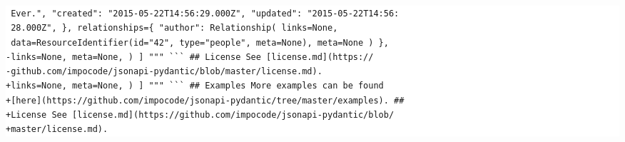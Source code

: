 ```
 Ever.", "created": "2015-05-22T14:56:29.000Z", "updated": "2015-05-22T14:56:
 28.000Z", }, relationships={ "author": Relationship( links=None,
 data=ResourceIdentifier(id="42", type="people", meta=None), meta=None ) },
-links=None, meta=None, ) ] """ ``` ## License See [license.md](https://
-github.com/impocode/jsonapi-pydantic/blob/master/license.md).
+links=None, meta=None, ) ] """ ``` ## Examples More examples can be found
+[here](https://github.com/impocode/jsonapi-pydantic/tree/master/examples). ##
+License See [license.md](https://github.com/impocode/jsonapi-pydantic/blob/
+master/license.md).
```

